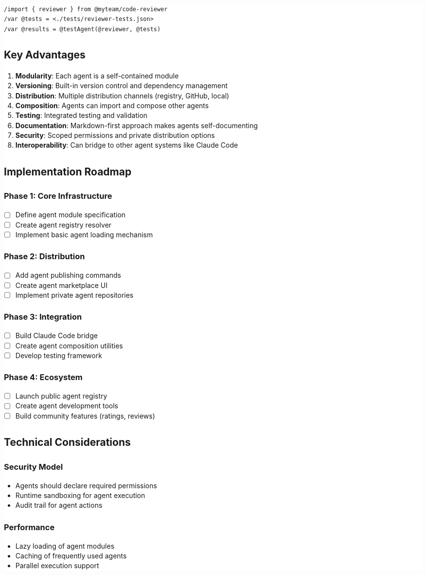 ```mlld
/import { reviewer } from @myteam/code-reviewer
/var @tests = <./tests/reviewer-tests.json>
/var @results = @testAgent(@reviewer, @tests)
```

## Key Advantages

1. **Modularity**: Each agent is a self-contained module
2. **Versioning**: Built-in version control and dependency management
3. **Distribution**: Multiple distribution channels (registry, GitHub, local)
4. **Composition**: Agents can import and compose other agents
5. **Testing**: Integrated testing and validation
6. **Documentation**: Markdown-first approach makes agents self-documenting
7. **Security**: Scoped permissions and private distribution options
8. **Interoperability**: Can bridge to other agent systems like Claude Code

## Implementation Roadmap

### Phase 1: Core Infrastructure
- [ ] Define agent module specification
- [ ] Create agent registry resolver
- [ ] Implement basic agent loading mechanism

### Phase 2: Distribution
- [ ] Add agent publishing commands
- [ ] Create agent marketplace UI
- [ ] Implement private agent repositories

### Phase 3: Integration
- [ ] Build Claude Code bridge
- [ ] Create agent composition utilities
- [ ] Develop testing framework

### Phase 4: Ecosystem
- [ ] Launch public agent registry
- [ ] Create agent development tools
- [ ] Build community features (ratings, reviews)

## Technical Considerations

### Security Model
- Agents should declare required permissions
- Runtime sandboxing for agent execution
- Audit trail for agent actions

### Performance
- Lazy loading of agent modules
- Caching of frequently used agents
- Parallel execution support
